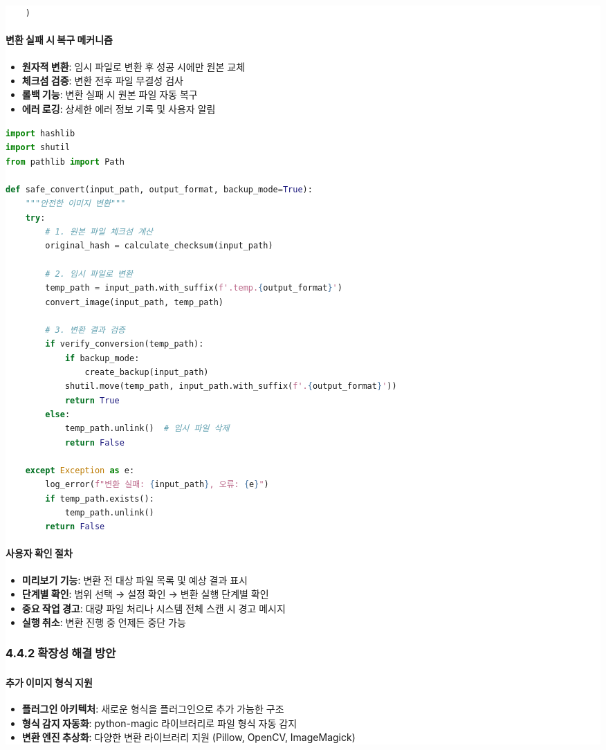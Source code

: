 ```python
    )
```

#### **변환 실패 시 복구 메커니즘**
- **원자적 변환**: 임시 파일로 변환 후 성공 시에만 원본 교체
- **체크섬 검증**: 변환 전후 파일 무결성 검사
- **롤백 기능**: 변환 실패 시 원본 파일 자동 복구
- **에러 로깅**: 상세한 에러 정보 기록 및 사용자 알림

```python
import hashlib
import shutil
from pathlib import Path

def safe_convert(input_path, output_format, backup_mode=True):
    """안전한 이미지 변환"""
    try:
        # 1. 원본 파일 체크섬 계산
        original_hash = calculate_checksum(input_path)
        
        # 2. 임시 파일로 변환
        temp_path = input_path.with_suffix(f'.temp.{output_format}')
        convert_image(input_path, temp_path)
        
        # 3. 변환 결과 검증
        if verify_conversion(temp_path):
            if backup_mode:
                create_backup(input_path)
            shutil.move(temp_path, input_path.with_suffix(f'.{output_format}'))
            return True
        else:
            temp_path.unlink()  # 임시 파일 삭제
            return False
            
    except Exception as e:
        log_error(f"변환 실패: {input_path}, 오류: {e}")
        if temp_path.exists():
            temp_path.unlink()
        return False
```

#### **사용자 확인 절차**
- **미리보기 기능**: 변환 전 대상 파일 목록 및 예상 결과 표시
- **단계별 확인**: 범위 선택 → 설정 확인 → 변환 실행 단계별 확인
- **중요 작업 경고**: 대량 파일 처리나 시스템 전체 스캔 시 경고 메시지
- **실행 취소**: 변환 진행 중 언제든 중단 가능

### 4.4.2 확장성 해결 방안

#### **추가 이미지 형식 지원**
- **플러그인 아키텍처**: 새로운 형식을 플러그인으로 추가 가능한 구조
- **형식 감지 자동화**: python-magic 라이브러리로 파일 형식 자동 감지
- **변환 엔진 추상화**: 다양한 변환 라이브러리 지원 (Pillow, OpenCV, ImageMagick)
